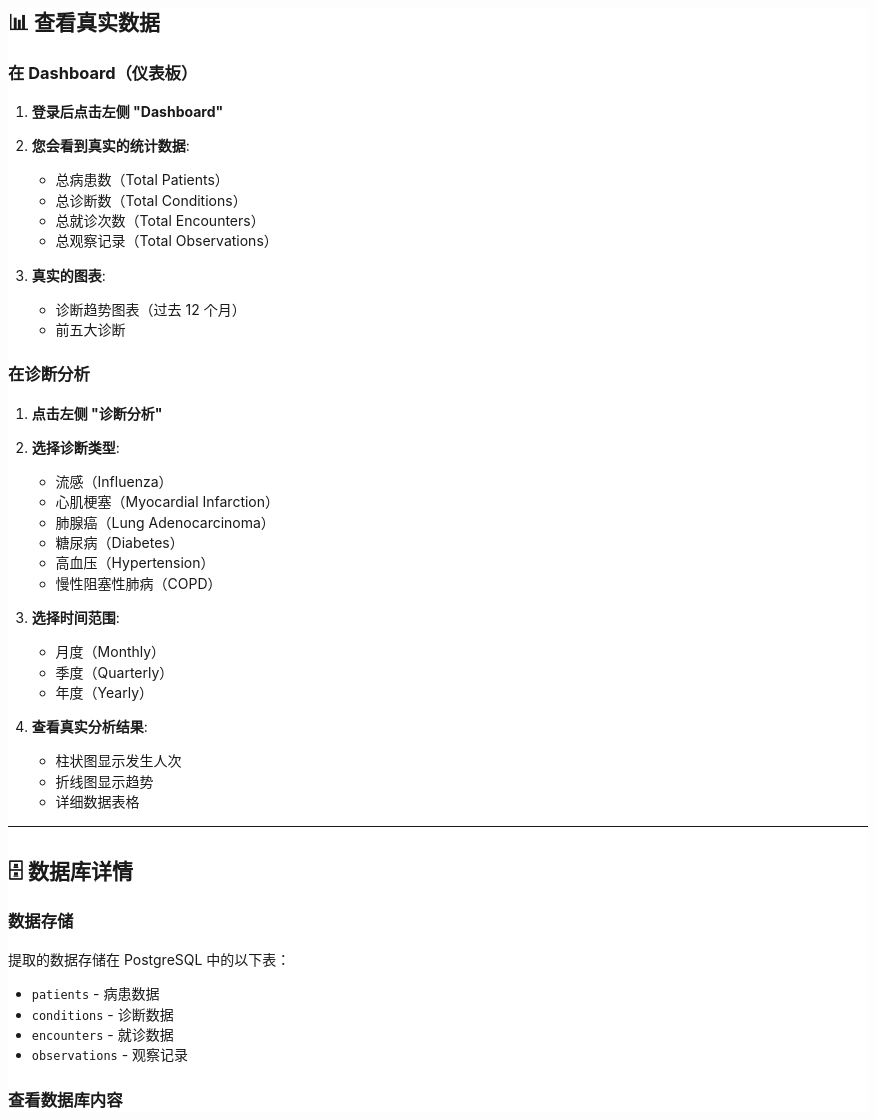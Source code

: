 
## 📊 查看真实数据

### 在 Dashboard（仪表板）

1. **登录后点击左侧 "Dashboard"**

2. **您会看到真实的统计数据**:
   - 总病患数（Total Patients）
   - 总诊断数（Total Conditions）
   - 总就诊次数（Total Encounters）
   - 总观察记录（Total Observations）

3. **真实的图表**:
   - 诊断趋势图表（过去 12 个月）
   - 前五大诊断

### 在诊断分析

1. **点击左侧 "诊断分析"**

2. **选择诊断类型**:
   - 流感（Influenza）
   - 心肌梗塞（Myocardial Infarction）
   - 肺腺癌（Lung Adenocarcinoma）
   - 糖尿病（Diabetes）
   - 高血压（Hypertension）
   - 慢性阻塞性肺病（COPD）

3. **选择时间范围**:
   - 月度（Monthly）
   - 季度（Quarterly）
   - 年度（Yearly）

4. **查看真实分析结果**:
   - 柱状图显示发生人次
   - 折线图显示趋势
   - 详细数据表格

---

## 🗄️ 数据库详情

### 数据存储

提取的数据存储在 PostgreSQL 中的以下表：

- `patients` - 病患数据
- `conditions` - 诊断数据
- `encounters` - 就诊数据
- `observations` - 观察记录

### 查看数据库内容
